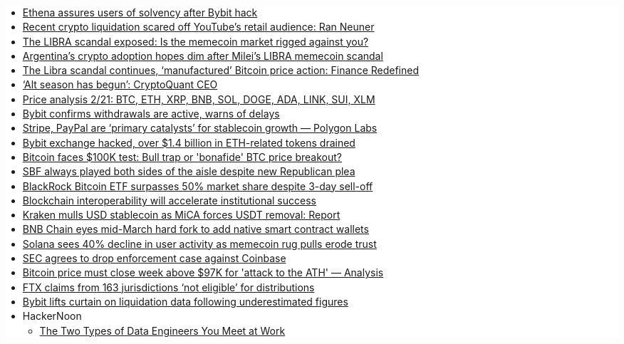   - [Ethena assures users of solvency after Bybit hack](https://cointelegraph.com/news/ethena-assures-users-solvency-after-bybit-hack?utm_source=rss_feed&utm_medium=rss&utm_campaign=rss_partner_inbound)
  - [Recent crypto liquidation scared off YouTube’s retail audience: Ran Neuner](https://cointelegraph.com/news/recent-crypto-liquidation-scared-off-youtube-retail-ran-neuner?utm_source=rss_feed&utm_medium=rss&utm_campaign=rss_partner_inbound)
  - [The LIBRA scandal exposed: Is the memecoin market rigged against you?](https://cointelegraph.com/news/libra-scandal-exposed-memecoin-market-rigged-video?utm_source=rss_feed&utm_medium=rss&utm_campaign=rss_partner_inbound)
  - [Argentina’s crypto adoption hopes dim after Milei’s LIBRA memecoin scandal](https://cointelegraph.com/news/argentina-s-crypto-adoption-hopes-dim-after-milei-s-libra-memecoin-scandal?utm_source=rss_feed&utm_medium=rss&utm_campaign=rss_partner_inbound)
  - [The Libra scandal continues, ‘manufactured’ Bitcoin price action: Finance Redefined](https://cointelegraph.com/news/milei-risks-impeachment-107-m-libra-samson-mow-calls-manufactured-bitcoin-price-action-finance-redefined?utm_source=rss_feed&utm_medium=rss&utm_campaign=rss_partner_inbound)
  - [‘Alt season has begun’: CryptoQuant CEO](https://cointelegraph.com/news/alt-season-has-begun-crypto-quant-ceo?utm_source=rss_feed&utm_medium=rss&utm_campaign=rss_partner_inbound)
  - [Price analysis 2/21: BTC, ETH, XRP, BNB, SOL, DOGE, ADA, LINK, SUI, XLM](https://cointelegraph.com/news/price-analysis-2-21-btc-eth-xrp-bnb-sol-doge-ada-link-sui-xlm?utm_source=rss_feed&utm_medium=rss&utm_campaign=rss_partner_inbound)
  - [Bybit confirms withdrawals are active, warns of delays](https://cointelegraph.com/news/bybit-confirms-withdrawals-active-warns-delays?utm_source=rss_feed&utm_medium=rss&utm_campaign=rss_partner_inbound)
  - [Stripe, PayPal are ‘primary catalysts’ for stablecoin growth — Polygon Labs](https://cointelegraph.com/news/stripe-paypal-primary-catalysts-stablecoin-growth-polygon-labs?utm_source=rss_feed&utm_medium=rss&utm_campaign=rss_partner_inbound)
  - [Bybit exchange hacked, over $1.4 billion in ETH-related tokens drained](https://cointelegraph.com/news/bybit-exchange-hacked?utm_source=rss_feed&utm_medium=rss&utm_campaign=rss_partner_inbound)
  - [Bitcoin faces $100K test: Bull trap or &#039;bonafide&#039; BTC price breakout?](https://cointelegraph.com/news/bitcoin-faces-100k-test-bull-trap-btc-price-breakout?utm_source=rss_feed&utm_medium=rss&utm_campaign=rss_partner_inbound)
  - [SBF always played both sides of the aisle despite new Republican plea](https://cointelegraph.com/news/sbf-ftx-trump-plea-appeal?utm_source=rss_feed&utm_medium=rss&utm_campaign=rss_partner_inbound)
  - [BlackRock Bitcoin ETF surpasses 50% market share despite 3-day sell-off](https://cointelegraph.com/news/blackrock-bitcoin-etf-50-market-share-etf-sell-off?utm_source=rss_feed&utm_medium=rss&utm_campaign=rss_partner_inbound)
  - [Blockchain interoperability will accelerate institutional success](https://cointelegraph.com/news/blockchain-interoperability-will-accelerate-success?utm_source=rss_feed&utm_medium=rss&utm_campaign=rss_partner_inbound)
  - [Kraken mulls USD stablecoin as MiCA forces USDT removal: Report](https://cointelegraph.com/news/kraken-mulls-stablecoin-tether-usdt-delisting?utm_source=rss_feed&utm_medium=rss&utm_campaign=rss_partner_inbound)
  - [BNB Chain eyes mid-March hard fork to add native smart contract wallets](https://cointelegraph.com/news/bnb-chain-sets-mid-march-pascal-hard-fork-date-to-bring-native-smart-contract-wallets?utm_source=rss_feed&utm_medium=rss&utm_campaign=rss_partner_inbound)
  - [Solana sees 40% decline in user activity as memecoin rug pulls erode trust](https://cointelegraph.com/news/solana-memecoin-crime-capital-flow-negative-users-drop-40?utm_source=rss_feed&utm_medium=rss&utm_campaign=rss_partner_inbound)
  - [SEC agrees to drop enforcement case against Coinbase](https://cointelegraph.com/news/sec-agrees-to-drop-lawsuit-against-coinbase?utm_source=rss_feed&utm_medium=rss&utm_campaign=rss_partner_inbound)
  - [Bitcoin price must close week above $97K for &#039;attack to the ATH&#039; — Analysis](https://cointelegraph.com/news/bitcoin-price-must-close-above-97k-ath-analysis?utm_source=rss_feed&utm_medium=rss&utm_campaign=rss_partner_inbound)
  - [FTX claims from 163 jurisdictions ‘not eligible’ for distributions](https://cointelegraph.com/news/ftx-repayments-ineligible-jurisdictions-distributions?utm_source=rss_feed&utm_medium=rss&utm_campaign=rss_partner_inbound)
  - [Bybit lifts curtain on liquidation data following underestimated figures](https://cointelegraph.com/news/bybit-lifts-curtain-on-liquidations-data-following-underestimated-figures?utm_source=rss_feed&utm_medium=rss&utm_campaign=rss_partner_inbound)
- HackerNoon
  - [The Two Types of Data Engineers You Meet at Work](https://hackernoon.com/the-two-types-of-data-engineers-you-meet-at-work?source=rss)